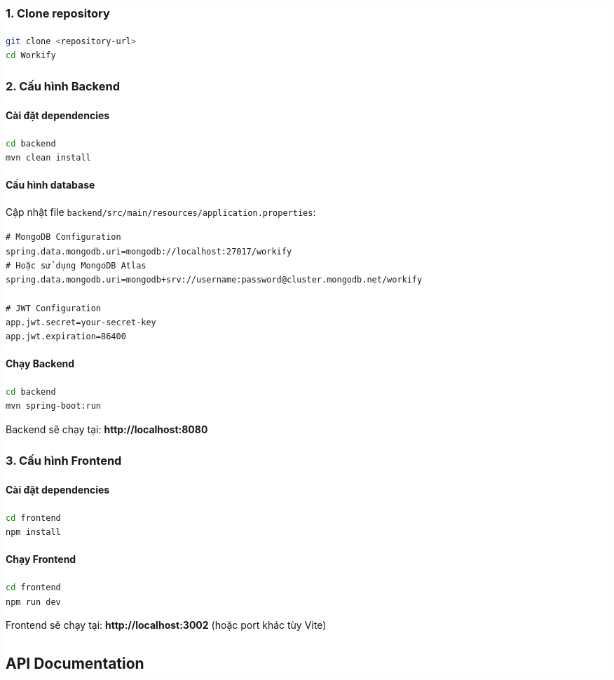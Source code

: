 ### 1. Clone repository

```bash
git clone <repository-url>
cd Workify
```

### 2. Cấu hình Backend

#### Cài đặt dependencies
```bash
cd backend
mvn clean install
```

#### Cấu hình database
Cập nhật file `backend/src/main/resources/application.properties`:

```properties
# MongoDB Configuration
spring.data.mongodb.uri=mongodb://localhost:27017/workify
# Hoặc sử dụng MongoDB Atlas
spring.data.mongodb.uri=mongodb+srv://username:password@cluster.mongodb.net/workify

# JWT Configuration
app.jwt.secret=your-secret-key
app.jwt.expiration=86400
```

#### Chạy Backend
```bash
cd backend
mvn spring-boot:run
```

Backend sẽ chạy tại: **http://localhost:8080**

### 3. Cấu hình Frontend

#### Cài đặt dependencies
```bash
cd frontend
npm install
```

#### Chạy Frontend
```bash
cd frontend
npm run dev
```

Frontend sẽ chạy tại: **http://localhost:3002** (hoặc port khác tùy Vite)

## API Documentation
